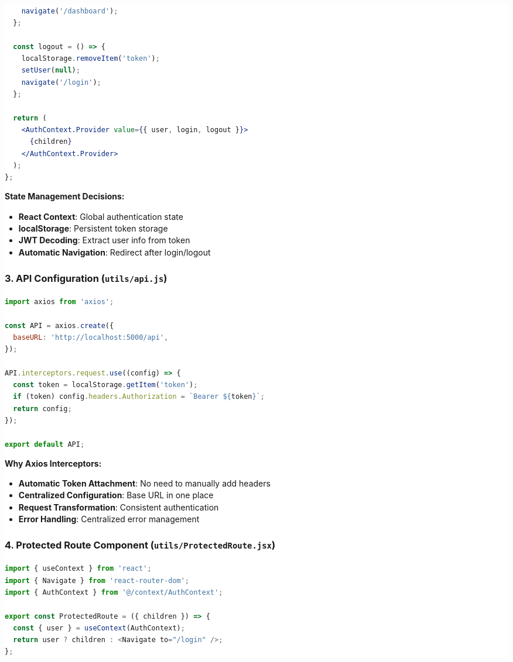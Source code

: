 ```jsx
    navigate('/dashboard');
  };

  const logout = () => {
    localStorage.removeItem('token');
    setUser(null);
    navigate('/login');
  };

  return (
    <AuthContext.Provider value={{ user, login, logout }}>
      {children}
    </AuthContext.Provider>
  );
};
```

**State Management Decisions:**
- **React Context**: Global authentication state
- **localStorage**: Persistent token storage
- **JWT Decoding**: Extract user info from token
- **Automatic Navigation**: Redirect after login/logout

### 3. API Configuration (`utils/api.js`)

```javascript
import axios from 'axios';

const API = axios.create({
  baseURL: 'http://localhost:5000/api',
});

API.interceptors.request.use((config) => {
  const token = localStorage.getItem('token');
  if (token) config.headers.Authorization = `Bearer ${token}`;
  return config;
});

export default API;
```

**Why Axios Interceptors:**
- **Automatic Token Attachment**: No need to manually add headers
- **Centralized Configuration**: Base URL in one place
- **Request Transformation**: Consistent authentication
- **Error Handling**: Centralized error management

### 4. Protected Route Component (`utils/ProtectedRoute.jsx`)

```jsx
import { useContext } from 'react';
import { Navigate } from 'react-router-dom';
import { AuthContext } from '@/context/AuthContext';

export const ProtectedRoute = ({ children }) => {
  const { user } = useContext(AuthContext);
  return user ? children : <Navigate to="/login" />;
};
```
